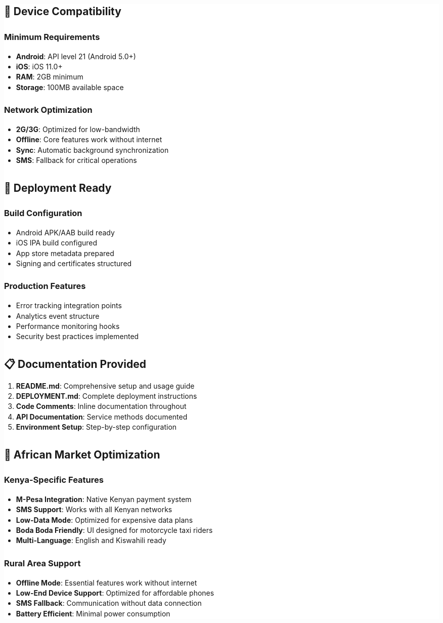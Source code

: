 ## 📱 Device Compatibility

### Minimum Requirements
- **Android**: API level 21 (Android 5.0+)
- **iOS**: iOS 11.0+
- **RAM**: 2GB minimum
- **Storage**: 100MB available space

### Network Optimization
- **2G/3G**: Optimized for low-bandwidth
- **Offline**: Core features work without internet
- **Sync**: Automatic background synchronization
- **SMS**: Fallback for critical operations

## 🚀 Deployment Ready

### Build Configuration
- Android APK/AAB build ready
- iOS IPA build configured
- App store metadata prepared
- Signing and certificates structured

### Production Features
- Error tracking integration points
- Analytics event structure
- Performance monitoring hooks
- Security best practices implemented

## 📋 Documentation Provided

1. **README.md**: Comprehensive setup and usage guide
2. **DEPLOYMENT.md**: Complete deployment instructions
3. **Code Comments**: Inline documentation throughout
4. **API Documentation**: Service methods documented
5. **Environment Setup**: Step-by-step configuration

## 🎯 African Market Optimization

### Kenya-Specific Features
- **M-Pesa Integration**: Native Kenyan payment system
- **SMS Support**: Works with all Kenyan networks
- **Low-Data Mode**: Optimized for expensive data plans
- **Boda Boda Friendly**: UI designed for motorcycle taxi riders
- **Multi-Language**: English and Kiswahili ready

### Rural Area Support
- **Offline Mode**: Essential features work without internet
- **Low-End Device Support**: Optimized for affordable phones
- **SMS Fallback**: Communication without data connection
- **Battery Efficient**: Minimal power consumption
